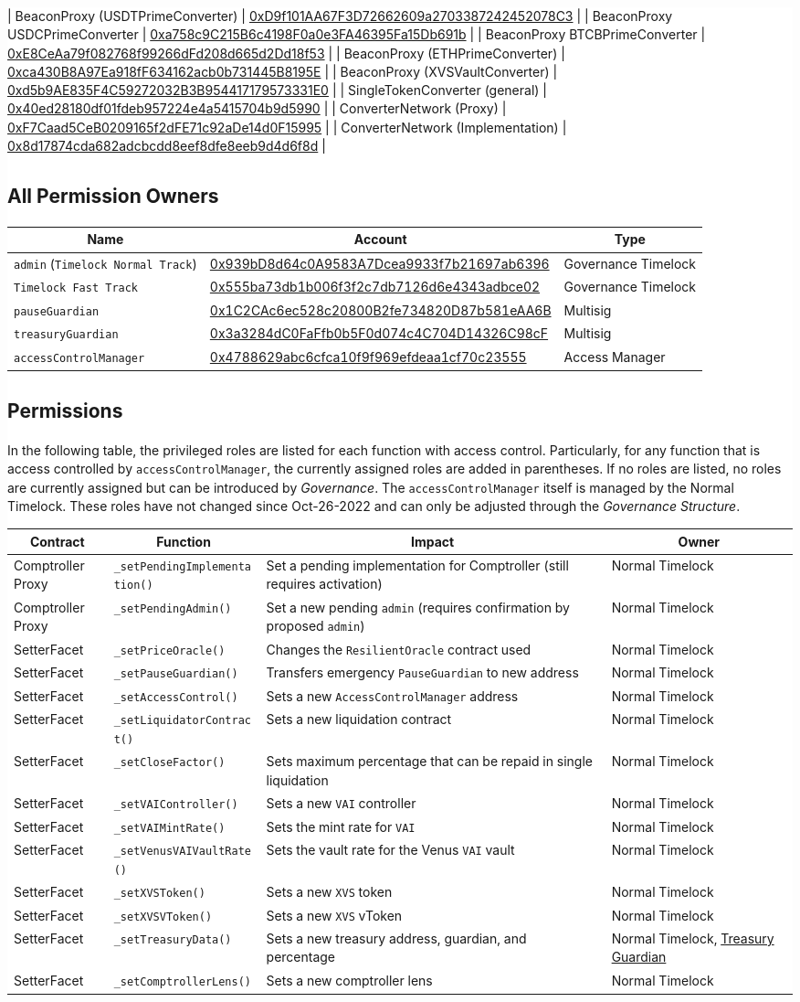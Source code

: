 | BeaconProxy (USDTPrimeConverter)                                       | [0xD9f101AA67F3D72662609a2703387242452078C3](https://bscscan.com/address/0xD9f101AA67F3D72662609a2703387242452078C3) |
| BeaconProxy USDCPrimeConverter                                         | [0xa758c9C215B6c4198F0a0e3FA46395Fa15Db691b](https://bscscan.com/address/0xa758c9C215B6c4198F0a0e3FA46395Fa15Db691b) |
| BeaconProxy BTCBPrimeConverter                                         | [0xE8CeAa79f082768f99266dFd208d665d2Dd18f53](https://bscscan.com/address/0xE8CeAa79f082768f99266dFd208d665d2Dd18f53) |
| BeaconProxy (ETHPrimeConverter)                                        | [0xca430B8A97Ea918fF634162acb0b731445B8195E](https://bscscan.com/address/0xca430B8A97Ea918fF634162acb0b731445B8195E) |
| BeaconProxy (XVSVaultConverter)                                        | [0xd5b9AE835F4C59272032B3B954417179573331E0](https://bscscan.com/address/0xd5b9AE835F4C59272032B3B954417179573331E0) |
| SingleTokenConverter (general)                                         | [0x40ed28180df01fdeb957224e4a5415704b9d5990](https://bscscan.com/address/0x40ed28180df01fdeb957224e4a5415704b9d5990) |
| ConverterNetwork (Proxy)                                               | [0xF7Caad5CeB0209165f2dFE71c92aDe14d0F15995](https://bscscan.com/address/0xF7Caad5CeB0209165f2dFE71c92aDe14d0F15995) |
| ConverterNetwork (Implementation)                                      | [0x8d17874cda682adcbcdd8eef8dfe8eeb9d4d6f8d](https://bscscan.com/address/0x8d17874cda682adcbcdd8eef8dfe8eeb9d4d6f8d) |

## All Permission Owners

| Name | Account                                     | Type         |
| ---- | ------------------------------------------- | ------------ |
| `admin` (`Timelock Normal Track`) | [0x939bD8d64c0A9583A7Dcea9933f7b21697ab6396](https://bscscan.com/address/0x939bD8d64c0A9583A7Dcea9933f7b21697ab6396) | Governance Timelock |
| `Timelock Fast Track` | [0x555ba73db1b006f3f2c7db7126d6e4343adbce02](https://bscscan.com/address/0x555ba73db1b006f3f2c7db7126d6e4343adbce02) | Governance Timelock     |
| `pauseGuardian` | [0x1C2CAc6ec528c20800B2fe734820D87b581eAA6B](https://bscscan.com/address/0x1C2CAc6ec528c20800B2fe734820D87b581eAA6B) | Multisig     |
| `treasuryGuardian` | [0x3a3284dC0FaFfb0b5F0d074c4C704D14326C98cF](https://bscscan.com/address/0x3a3284dC0FaFfb0b5F0d074c4C704D14326C98cF) | Multisig     |
| `accessControlManager` | [0x4788629abc6cfca10f9f969efdeaa1cf70c23555](https://bscscan.com/address/0x4788629abc6cfca10f9f969efdeaa1cf70c23555) | Access Manager    |


## Permissions

In the following table, the privileged roles are listed for each function with access control. Particularly, for any function that is access controlled by `accessControlManager`, the currently assigned roles are added in parentheses. If no roles are listed, no roles are currently assigned but can be introduced by _Governance_. The `accessControlManager` itself is managed by the Normal Timelock. These roles have not changed since Oct-26-2022 and can only be adjusted through the _Governance Structure_.

| Contract      | Function     | Impact                                                                                                                                                                                                                                                                                                                                     | Owner                   |
| ------------- | ------------ | ------------------------------------------------------------------------------------------------------------------------------------------------------------------------------------------------------------------------------------------------------------------------------------------------------------------------------------------ | ----------------------- |
| Comptroller Proxy | `_setPendingImplementation()` | Set a pending implementation for Comptroller (still requires activation) | Normal Timelock |
| Comptroller Proxy | `_setPendingAdmin()` | Set a new pending `admin` (requires confirmation by proposed `admin`) | Normal Timelock |
| SetterFacet | `_setPriceOracle()` | Changes the `ResilientOracle` contract used | Normal Timelock |
| SetterFacet | `_setPauseGuardian()` | Transfers emergency `PauseGuardian` to new address  | Normal Timelock |
| SetterFacet | `_setAccessControl()` | Sets a new `AccessControlManager` address  | Normal Timelock |
| SetterFacet | `_setLiquidatorContract()` | Sets a new liquidation contract  | Normal Timelock |
| SetterFacet | `_setCloseFactor()` | Sets maximum percentage that can be repaid in single liquidation  | Normal Timelock |
| SetterFacet | `_setVAIController()` | Sets a new `VAI` controller | Normal Timelock |
| SetterFacet | `_setVAIMintRate()` | Sets the mint rate for `VAI` | Normal Timelock |
| SetterFacet | `_setVenusVAIVaultRate()` | Sets the vault rate for the Venus `VAI` vault | Normal Timelock |
| SetterFacet | `_setXVSToken()` | Sets a new `XVS` token | Normal Timelock |
| SetterFacet | `_setXVSVToken()` | Sets a new `XVS` vToken | Normal Timelock |
| SetterFacet | `_setTreasuryData()` | Sets a new treasury address, guardian, and percentage | Normal Timelock, [Treasury Guardian](#security-council) |
| SetterFacet | `_setComptrollerLens()` | Sets a new comptroller lens | Normal Timelock |
